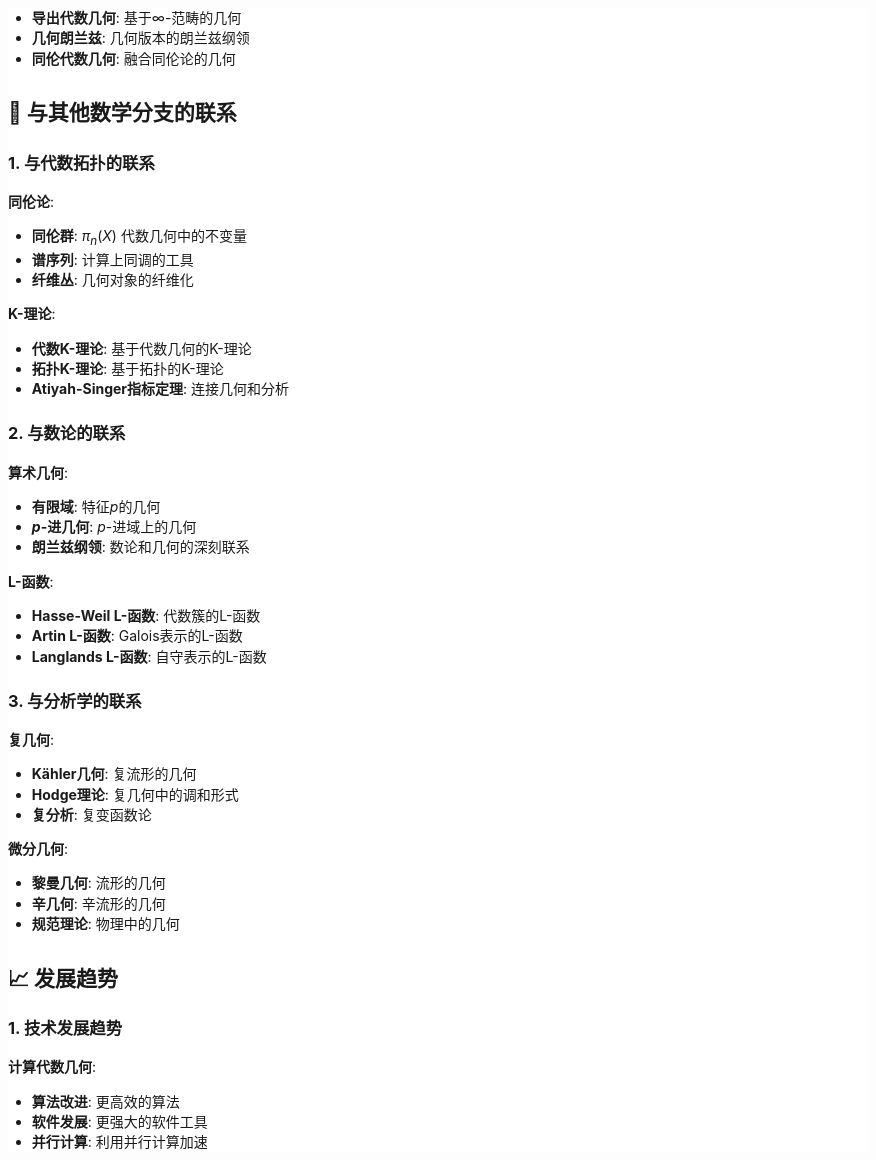 - **导出代数几何**: 基于$\infty$-范畴的几何
- **几何朗兰兹**: 几何版本的朗兰兹纲领
- **同伦代数几何**: 融合同伦论的几何

## 🔗 与其他数学分支的联系

### 1. 与代数拓扑的联系

**同伦论**:

- **同伦群**: $\pi_n(X)$ 代数几何中的不变量
- **谱序列**: 计算上同调的工具
- **纤维丛**: 几何对象的纤维化

**K-理论**:

- **代数K-理论**: 基于代数几何的K-理论
- **拓扑K-理论**: 基于拓扑的K-理论
- **Atiyah-Singer指标定理**: 连接几何和分析

### 2. 与数论的联系

**算术几何**:

- **有限域**: 特征$p$的几何
- **$p$-进几何**: $p$-进域上的几何
- **朗兰兹纲领**: 数论和几何的深刻联系

**L-函数**:

- **Hasse-Weil L-函数**: 代数簇的L-函数
- **Artin L-函数**: Galois表示的L-函数
- **Langlands L-函数**: 自守表示的L-函数

### 3. 与分析学的联系

**复几何**:

- **Kähler几何**: 复流形的几何
- **Hodge理论**: 复几何中的调和形式
- **复分析**: 复变函数论

**微分几何**:

- **黎曼几何**: 流形的几何
- **辛几何**: 辛流形的几何
- **规范理论**: 物理中的几何

## 📈 发展趋势

### 1. 技术发展趋势

**计算代数几何**:

- **算法改进**: 更高效的算法
- **软件发展**: 更强大的软件工具
- **并行计算**: 利用并行计算加速
